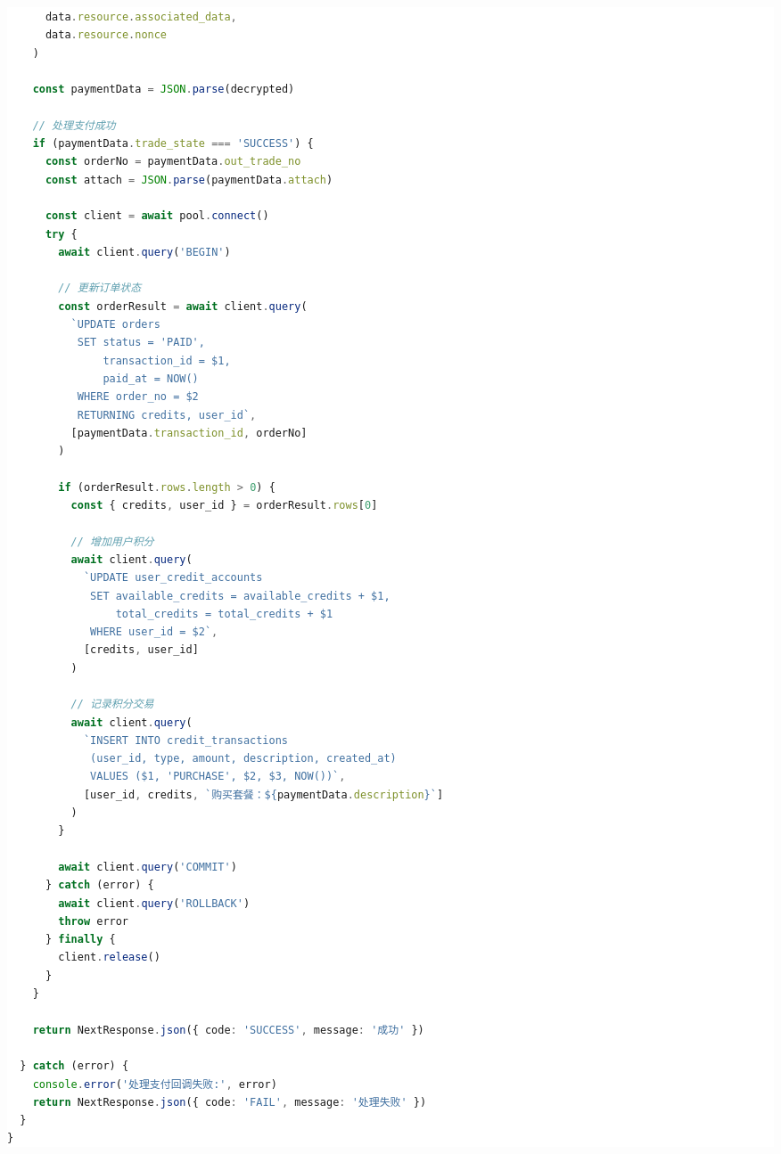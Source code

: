 ```typescript
      data.resource.associated_data,
      data.resource.nonce
    )

    const paymentData = JSON.parse(decrypted)

    // 处理支付成功
    if (paymentData.trade_state === 'SUCCESS') {
      const orderNo = paymentData.out_trade_no
      const attach = JSON.parse(paymentData.attach)

      const client = await pool.connect()
      try {
        await client.query('BEGIN')

        // 更新订单状态
        const orderResult = await client.query(
          `UPDATE orders 
           SET status = 'PAID', 
               transaction_id = $1,
               paid_at = NOW()
           WHERE order_no = $2
           RETURNING credits, user_id`,
          [paymentData.transaction_id, orderNo]
        )

        if (orderResult.rows.length > 0) {
          const { credits, user_id } = orderResult.rows[0]

          // 增加用户积分
          await client.query(
            `UPDATE user_credit_accounts 
             SET available_credits = available_credits + $1,
                 total_credits = total_credits + $1
             WHERE user_id = $2`,
            [credits, user_id]
          )

          // 记录积分交易
          await client.query(
            `INSERT INTO credit_transactions 
             (user_id, type, amount, description, created_at)
             VALUES ($1, 'PURCHASE', $2, $3, NOW())`,
            [user_id, credits, `购买套餐：${paymentData.description}`]
          )
        }

        await client.query('COMMIT')
      } catch (error) {
        await client.query('ROLLBACK')
        throw error
      } finally {
        client.release()
      }
    }

    return NextResponse.json({ code: 'SUCCESS', message: '成功' })

  } catch (error) {
    console.error('处理支付回调失败:', error)
    return NextResponse.json({ code: 'FAIL', message: '处理失败' })
  }
}
```